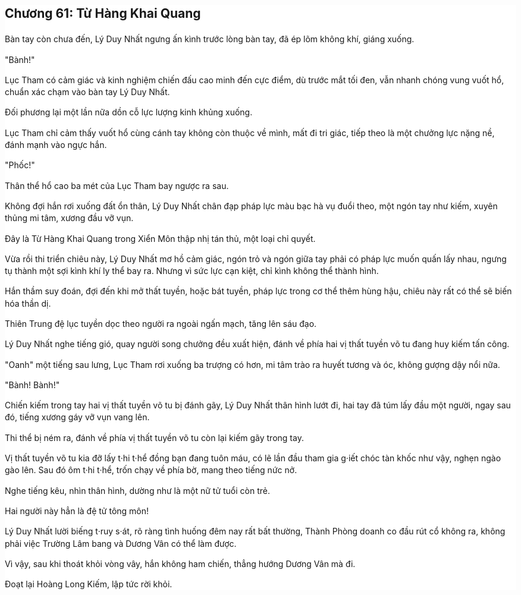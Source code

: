 ## Chương 61: Từ Hàng Khai Quang

Bàn tay còn chưa đến, Lý Duy Nhất ngưng ấn kình trước lòng bàn tay, đã ép lõm không khí, giáng xuống.

"Bành!"

Lục Tham có cảm giác và kinh nghiệm chiến đấu cao minh đến cực điểm, dù trước mắt tối đen, vẫn nhanh chóng vung vuốt hổ, chuẩn xác chạm vào bàn tay Lý Duy Nhất.

Đối phương lại một lần nữa dồn cỗ lực lượng kinh khủng xuống.

Lục Tham chỉ cảm thấy vuốt hổ cùng cánh tay không còn thuộc về mình, mất đi tri giác, tiếp theo là một chưởng lực nặng nề, đánh mạnh vào ngực hắn.

"Phốc!"

Thân thể hổ cao ba mét của Lục Tham bay ngược ra sau.

Không đợi hắn rơi xuống đất ổn thân, Lý Duy Nhất chân đạp pháp lực màu bạc hà vụ đuổi theo, một ngón tay như kiếm, xuyên thủng mi tâm, xương đầu vỡ vụn.

Đây là Từ Hàng Khai Quang trong Xiển Môn thập nhị tán thủ, một loại chỉ quyết.

Vừa rồi thi triển chiêu này, Lý Duy Nhất mơ hồ cảm giác, ngón trỏ và ngón giữa tay phải có pháp lực muốn quấn lấy nhau, ngưng tụ thành một sợi kình khí ly thể bay ra. Nhưng vì sức lực cạn kiệt, chỉ kình không thể thành hình.

Hắn thầm suy đoán, đợi đến khi mở thất tuyền, hoặc bát tuyền, pháp lực trong cơ thể thêm hùng hậu, chiêu này rất có thể sẽ biến hóa thần dị.

Thiên Trung đệ lục tuyền dọc theo người ra ngoài ngấn mạch, tăng lên sáu đạo.

Lý Duy Nhất nghe tiếng gió, quay người song chưởng đều xuất hiện, đánh về phía hai vị thất tuyền võ tu đang huy kiếm tấn công.

"Oanh" một tiếng sau lưng, Lục Tham rơi xuống ba trượng có hơn, mi tâm trào ra huyết tương và óc, không gượng dậy nổi nữa.

"Bành! Bành!"

Chiến kiếm trong tay hai vị thất tuyền võ tu bị đánh gãy, Lý Duy Nhất thân hình lướt đi, hai tay đã túm lấy đầu một người, ngay sau đó, tiếng xương gáy vỡ vụn vang lên.

Thi thể bị ném ra, đánh về phía vị thất tuyền võ tu còn lại kiếm gãy trong tay.

Vị thất tuyền võ tu kia đỡ lấy t·hi t·hể đồng bạn đang tuôn máu, có lẽ lần đầu tham gia g·iết chóc tàn khốc như vậy, nghẹn ngào gào lên. Sau đó ôm t·hi t·hể, trốn chạy về phía bờ, mang theo tiếng nức nở.

Nghe tiếng kêu, nhìn thân hình, dường như là một nữ tử tuổi còn trẻ.

Hai người này hẳn là đệ tử tông môn!

Lý Duy Nhất lười biếng t·ruy s·át, rõ ràng tình huống đêm nay rất bất thường, Thành Phòng doanh co đầu rút cổ không ra, không phải việc Trường Lâm bang và Dương Vân có thể làm được.

Vì vậy, sau khi thoát khỏi vòng vây, hắn không ham chiến, thẳng hướng Dương Vân mà đi.

Đoạt lại Hoàng Long Kiếm, lập tức rời khỏi.
